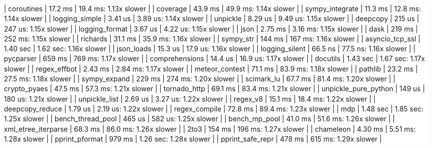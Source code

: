 | coroutines                 | 17.2 ms                                                | 19.4 ms: 1.13x slower                                                  |
| coverage                   | 43.9 ms                                                | 49.9 ms: 1.14x slower                                                  |
| sympy_integrate            | 11.3 ms                                                | 12.8 ms: 1.14x slower                                                  |
| logging_simple             | 3.41 us                                                | 3.89 us: 1.14x slower                                                  |
| unpickle                   | 8.29 us                                                | 9.49 us: 1.15x slower                                                  |
| deepcopy                   | 215 us                                                 | 247 us: 1.15x slower                                                   |
| logging_format             | 3.67 us                                                | 4.22 us: 1.15x slower                                                  |
| json                       | 2.75 ms                                                | 3.16 ms: 1.15x slower                                                  |
| dask                       | 219 ms                                                 | 252 ms: 1.15x slower                                                   |
| richards                   | 31.1 ms                                                | 35.9 ms: 1.16x slower                                                  |
| sympy_str                  | 144 ms                                                 | 167 ms: 1.16x slower                                                   |
| asyncio_tcp_ssl            | 1.40 sec                                               | 1.62 sec: 1.16x slower                                                 |
| json_loads                 | 15.3 us                                                | 17.9 us: 1.16x slower                                                  |
| logging_silent             | 66.5 ns                                                | 77.5 ns: 1.16x slower                                                  |
| pycparser                  | 659 ms                                                 | 769 ms: 1.17x slower                                                   |
| comprehensions             | 14.4 us                                                | 16.9 us: 1.17x slower                                                  |
| docutils                   | 1.43 sec                                               | 1.67 sec: 1.17x slower                                                 |
| regex_effbot               | 2.43 ms                                                | 2.84 ms: 1.17x slower                                                  |
| meteor_contest             | 71.1 ms                                                | 83.9 ms: 1.18x slower                                                  |
| pathlib                    | 23.2 ms                                                | 27.5 ms: 1.18x slower                                                  |
| sympy_expand               | 229 ms                                                 | 274 ms: 1.20x slower                                                   |
| scimark_lu                 | 67.7 ms                                                | 81.4 ms: 1.20x slower                                                  |
| crypto_pyaes               | 47.5 ms                                                | 57.3 ms: 1.21x slower                                                  |
| tornado_http               | 69.1 ms                                                | 83.4 ms: 1.21x slower                                                  |
| unpickle_pure_python       | 149 us                                                 | 180 us: 1.21x slower                                                   |
| unpickle_list              | 2.69 us                                                | 3.27 us: 1.22x slower                                                  |
| regex_v8                   | 15.1 ms                                                | 18.4 ms: 1.22x slower                                                  |
| deepcopy_reduce            | 1.79 us                                                | 2.19 us: 1.22x slower                                                  |
| regex_compile              | 72.8 ms                                                | 89.4 ms: 1.23x slower                                                  |
| mdp                        | 1.48 sec                                               | 1.85 sec: 1.25x slower                                                 |
| bench_thread_pool          | 465 us                                                 | 582 us: 1.25x slower                                                   |
| bench_mp_pool              | 41.0 ms                                                | 51.6 ms: 1.26x slower                                                  |
| xml_etree_iterparse        | 68.3 ms                                                | 86.0 ms: 1.26x slower                                                  |
| 2to3                       | 154 ms                                                 | 196 ms: 1.27x slower                                                   |
| chameleon                  | 4.30 ms                                                | 5.51 ms: 1.28x slower                                                  |
| pprint_pformat             | 979 ms                                                 | 1.26 sec: 1.28x slower                                                 |
| pprint_safe_repr           | 478 ms                                                 | 615 ms: 1.29x slower                                                   |